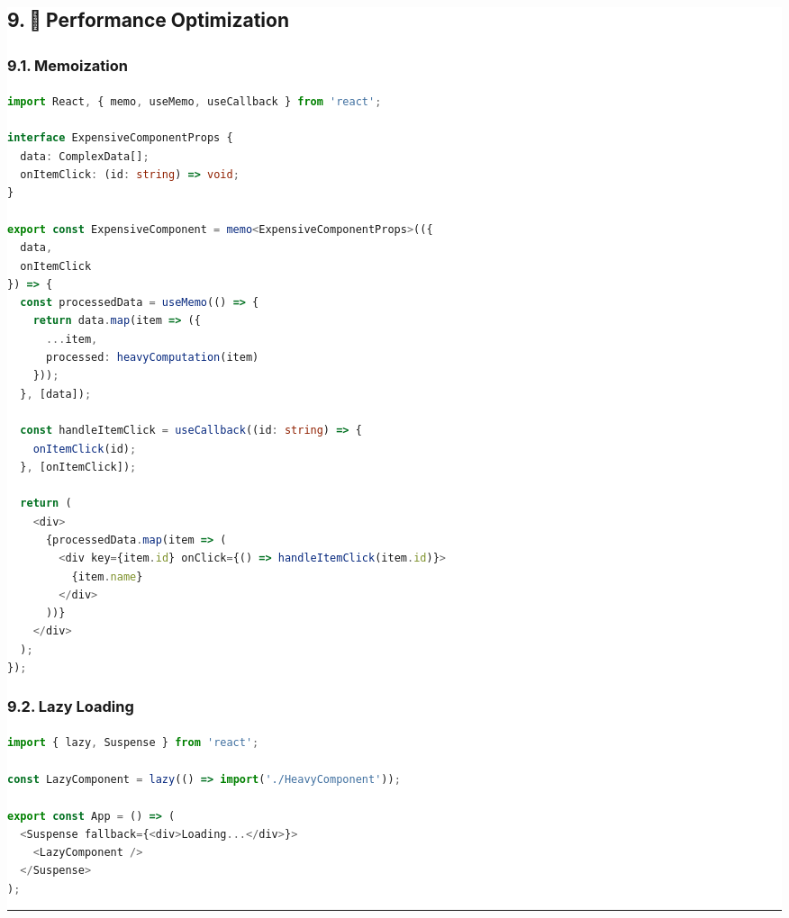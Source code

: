 
## 9. 🚀 Performance Optimization

### 9.1. Memoization
```typescript
import React, { memo, useMemo, useCallback } from 'react';

interface ExpensiveComponentProps {
  data: ComplexData[];
  onItemClick: (id: string) => void;
}

export const ExpensiveComponent = memo<ExpensiveComponentProps>(({ 
  data, 
  onItemClick 
}) => {
  const processedData = useMemo(() => {
    return data.map(item => ({
      ...item,
      processed: heavyComputation(item)
    }));
  }, [data]);

  const handleItemClick = useCallback((id: string) => {
    onItemClick(id);
  }, [onItemClick]);

  return (
    <div>
      {processedData.map(item => (
        <div key={item.id} onClick={() => handleItemClick(item.id)}>
          {item.name}
        </div>
      ))}
    </div>
  );
});
```

### 9.2. Lazy Loading
```typescript
import { lazy, Suspense } from 'react';

const LazyComponent = lazy(() => import('./HeavyComponent'));

export const App = () => (
  <Suspense fallback={<div>Loading...</div>}>
    <LazyComponent />
  </Suspense>
);
```

---